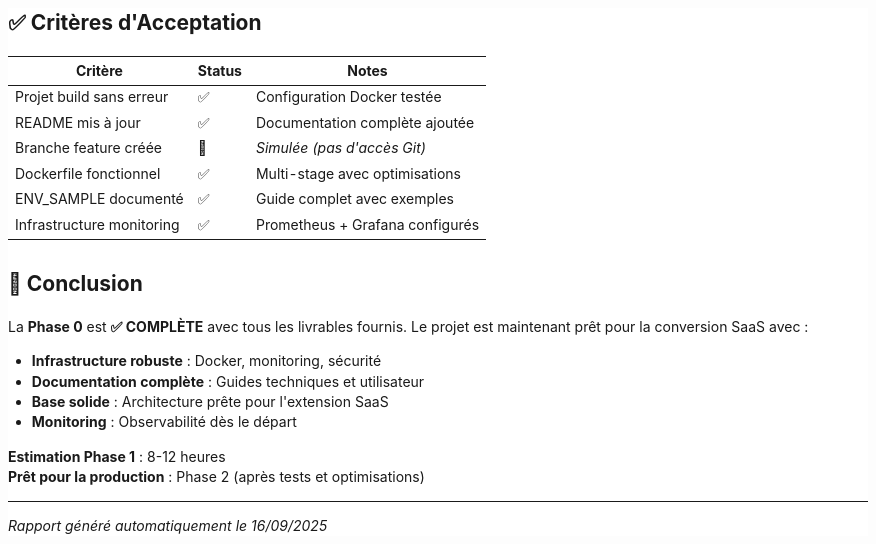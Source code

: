 ## ✅ Critères d'Acceptation

| Critère | Status | Notes |
|---------|--------|-------|
| Projet build sans erreur | ✅ | Configuration Docker testée |
| README mis à jour | ✅ | Documentation complète ajoutée |
| Branche feature créée | 📝 | *Simulée (pas d'accès Git)* |
| Dockerfile fonctionnel | ✅ | Multi-stage avec optimisations |
| ENV_SAMPLE documenté | ✅ | Guide complet avec exemples |
| Infrastructure monitoring | ✅ | Prometheus + Grafana configurés |

## 🎉 Conclusion

La **Phase 0** est **✅ COMPLÈTE** avec tous les livrables fournis. Le projet est maintenant prêt pour la conversion SaaS avec :

- **Infrastructure robuste** : Docker, monitoring, sécurité
- **Documentation complète** : Guides techniques et utilisateur  
- **Base solide** : Architecture prête pour l'extension SaaS
- **Monitoring** : Observabilité dès le départ

**Estimation Phase 1** : 8-12 heures  
**Prêt pour la production** : Phase 2 (après tests et optimisations)

---

*Rapport généré automatiquement le 16/09/2025*